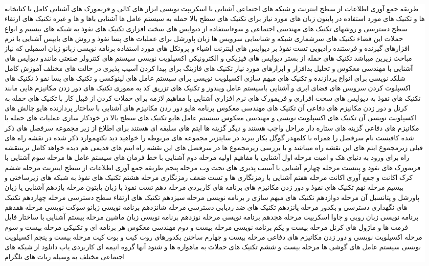 طریقه جمع آوری اطلاعات از سطح اینترنت و شبکه های اجتماعی
آشنایی با اسکریپت نویسی ابزار های کالی و فریمورک های
آشنایی کامل با کتابخانه ها و تکنیک های مورد استفاده در پایتون
زبان های مورد نیاز برای تکنیک های سطح بالا حمله به سیستم عامل ها
آشنایی باها و ها و غیره
تکنیک های ارتقاء سطح دسترسی و روشهای
تکنیک های مهندسی اجتماعی و سوءاستفاده از دیوایس های سخت افزاری
تکنیک های نفوذ به شبکه های بیسیم و انواع حملات این فضاء
تکنیک های سرشماری شبکه و شناسایی سرویس ها
زبان پاورشل برای عملیات های پسا نفوذ و روش های بایپس
آشنایی با نرم افزارهای گیرنده و فرستنده رادیویی
تست نفوذ بر دیوایس های اینترنت اشیاء و پروتکل های مورد استفاده
برنامه نویسی زبانو زبان اسمبلی که نیاز مباحث زیرین میباشد
تکنیک های حمله از بستر دیوایس های فیزیکی و الکترونیکی
اکسپلویت نویسی سیستم های کنترولر صنعتی مانندو دیوایس های
آشنایی با مهندسی معکوس و تحلیل بدافزار و ابزارهای مورد نیاز
تکنیک های فازینگ برای پیدا کردن آسیب پذیری در حالت های مختلف
آموزش کامل شلکد نویسی برای انواع پردازنده و تکنیک های مبهم سازی
اکسپلویت نویسی برای سیستم عامل های لینوکسی و تکنیک های پسا نفو ذ
تکنیک های اکسپلوت کردن سرویس های فضای ابری و
آشنایی باسیستم عامل ویندوز و تکنیک های تزریق کد به مموری
تکنیک های دور زدن مکانیزم هایی مانند
تکنیک های نفوذ به دیوایس های سخت افزاری و فریمورک های نرم افزاری
آشنایی با مفاهیم لازمه برای حملات کردن از قبیل کار با
تکنیک های حمله به کرنل و دور زدن مکانیزم های دفاعی آن
تکنیک های مهندسی معکوس برنامه هایو دور زدن مکانیزم های
آشنایی با ساختار پردازنده هایو چالش های اکسپلویت نویسی آن
تکنیک های اکسپلویت نویسی و مهندسی معکوس سیستم عامل هایو
تکنیک های سطح بالا در خودکار سازی عملیات های حمله یا مکانیزم های دفاعی
گزینه های ستاره دار مراحل واجب هستند و دیگر گزینه ها ایتم های سلیقه ای هستند
برای اطلاع از زیر مجموعه سرفصل های ذکر شده کافیست نام سرفصل را همراه با کلمهدر گوگل بکار ببرید در سایتزیر مجموعه های مربوطه را خواهید دید
نکتهموارد ذکر شده در نقشه راه های قبلی زیرمجموع ایتم های این نقشه راه میباشد و با بررسی زیرمجموع ها در سرفصل های این نقشه راه ایتم های قدیمی هم دیده خواهد
کامل تریننقشه راه برای ورود به دنیای هک و امیت
مرحله اول آشنایی با مفاهیم اولیه
مرحله دوم آشنایی با خط فرمان های سیستم عامل ها
مرحله سوم آشنایی با فریمورک های نفوذ و پنتست
مرحله چهارم آشنایی با آسیب پذیری های تحت وب
مرحله پنجم طریقه جمع آوری اطلاعات از سطح اینترنت
مرحله ششم کرک اکانت و جمع آوری اکانت
مرحله هفتم آشنایی با رمزنگاری ها و تست ضعف رمزنگاری
مرحله هشتم تکنیک های نفوذ به شبکه های زیرساختی و بیسیم
مرحله نهم تکنیک های نفوذ و دور زدن مکانیزم های برنامه های کاربردی
مرحله دهم تست نفوذ با زبان پایتون
مرحله یازدهم آشنایی یا زبان پاورشل و پتانسیل آن
مرحله دوازدهم تکنیک های مبهم سازی ر برنامه نویسی
مرحله سیزدهم تکنیک های ارتقاء سطح دسترسی
مرحله چهاردهم تکنیک های نگهداری دسترسی و بکدور
مرحله پانزدهم تکنیک های ضد ردیابی دسترسی
مرحله شانزدهم برنامه نویسی زبانو سوکت نویسی
مرحله هفدهم برنامه نویسی زبان روبی و جاوا اسکریپت
مرحله هجدهم برنامه نویسی
مرحله نوزدهم برنامه نویسی زبان ماشین
مرحله بیستم آشنایی با ساختار فایل فرمت ها و ماژول های کرنل
مرحله بیست و یکم برنامه نویسی
مرحله بیست و دوم مهندسی معکوس هر برنامه ای و تکنیکی
مرحله بیست و سوم مرحله اکسپلویت نویسی و دور زدن مکانیزم های دفاعی
مرحله بیست و چهارم ساختن بکدورهای روت کیت و بوت کیت
مرحله بیست و پنجم اکسپلویت نویسی سیستم عامل های گوشی ها
مرحله بیست و ششم تکنیک های حملات به ماهواره ها و شنود آنها
گروه انیمه ای
کاربردی یاب
دانلود از شبکه های اجتماعی مختلف به وسیله ربات های تلگرام